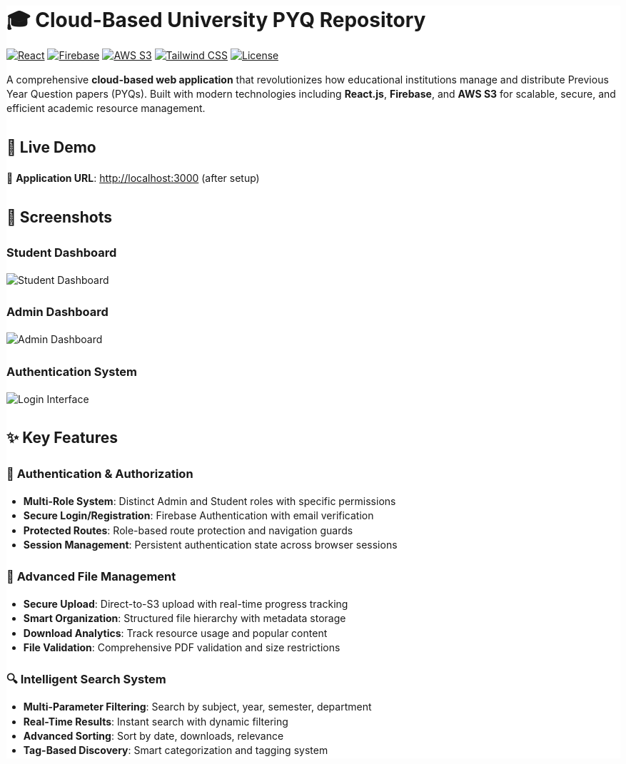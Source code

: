 # 🎓 Cloud-Based University PYQ Repository

[![React](https://img.shields.io/badge/React-19.1.1-blue.svg)](https://reactjs.org/)
[![Firebase](https://img.shields.io/badge/Firebase-Latest-orange.svg)](https://firebase.google.com/)
[![AWS S3](https://img.shields.io/badge/AWS-S3-yellow.svg)](https://aws.amazon.com/s3/)
[![Tailwind CSS](https://img.shields.io/badge/Tailwind-3.4.0-green.svg)](https://tailwindcss.com/)
[![License](https://img.shields.io/badge/License-MIT-purple.svg)](LICENSE)

A comprehensive **cloud-based web application** that revolutionizes how educational institutions manage and distribute Previous Year Question papers (PYQs). Built with modern technologies including **React.js**, **Firebase**, and **AWS S3** for scalable, secure, and efficient academic resource management.

## 🌟 **Live Demo**

🚀 **Application URL**: [http://localhost:3000](http://localhost:3000) (after setup)

## 📸 **Screenshots**

### Student Dashboard
![Student Dashboard](https://via.placeholder.com/800x400/4F46E5/FFFFFF?text=Student+Dashboard+-+Search+%26+Download+PYQs)

### Admin Dashboard  
![Admin Dashboard](https://via.placeholder.com/800x400/059669/FFFFFF?text=Admin+Dashboard+-+Upload+%26+Manage+PYQs)

### Authentication System
![Login Interface](https://via.placeholder.com/400x300/DC2626/FFFFFF?text=Secure+Login+System)

## ✨ **Key Features**

### 🔐 **Authentication & Authorization**
- **Multi-Role System**: Distinct Admin and Student roles with specific permissions
- **Secure Login/Registration**: Firebase Authentication with email verification
- **Protected Routes**: Role-based route protection and navigation guards
- **Session Management**: Persistent authentication state across browser sessions

### 📁 **Advanced File Management**
- **Secure Upload**: Direct-to-S3 upload with real-time progress tracking
- **Smart Organization**: Structured file hierarchy with metadata storage
- **Download Analytics**: Track resource usage and popular content
- **File Validation**: Comprehensive PDF validation and size restrictions

### 🔍 **Intelligent Search System**
- **Multi-Parameter Filtering**: Search by subject, year, semester, department
- **Real-Time Results**: Instant search with dynamic filtering
- **Advanced Sorting**: Sort by date, downloads, relevance
- **Tag-Based Discovery**: Smart categorization and tagging system
